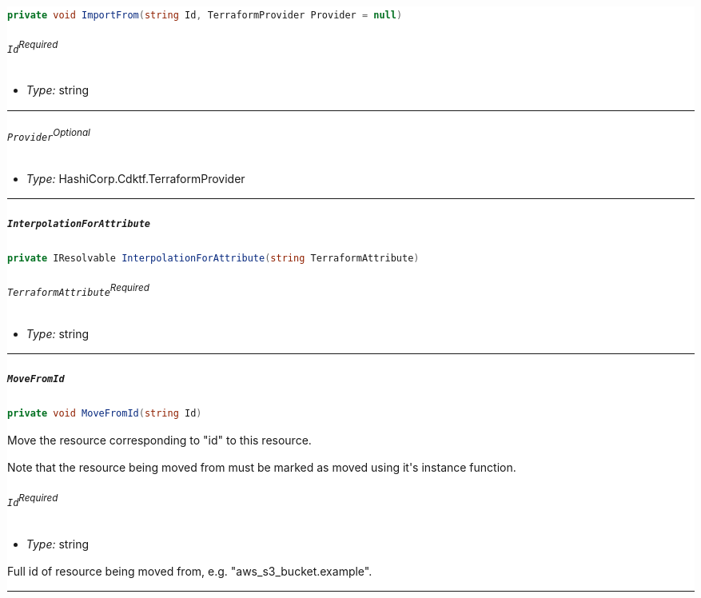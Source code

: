 ```csharp
private void ImportFrom(string Id, TerraformProvider Provider = null)
```

###### `Id`<sup>Required</sup> <a name="Id" id="rhizo-co-terraform-provider-oci.objectstorageNamespaceMetadata.ObjectstorageNamespaceMetadata.importFrom.parameter.id"></a>

- *Type:* string

---

###### `Provider`<sup>Optional</sup> <a name="Provider" id="rhizo-co-terraform-provider-oci.objectstorageNamespaceMetadata.ObjectstorageNamespaceMetadata.importFrom.parameter.provider"></a>

- *Type:* HashiCorp.Cdktf.TerraformProvider

---

##### `InterpolationForAttribute` <a name="InterpolationForAttribute" id="rhizo-co-terraform-provider-oci.objectstorageNamespaceMetadata.ObjectstorageNamespaceMetadata.interpolationForAttribute"></a>

```csharp
private IResolvable InterpolationForAttribute(string TerraformAttribute)
```

###### `TerraformAttribute`<sup>Required</sup> <a name="TerraformAttribute" id="rhizo-co-terraform-provider-oci.objectstorageNamespaceMetadata.ObjectstorageNamespaceMetadata.interpolationForAttribute.parameter.terraformAttribute"></a>

- *Type:* string

---

##### `MoveFromId` <a name="MoveFromId" id="rhizo-co-terraform-provider-oci.objectstorageNamespaceMetadata.ObjectstorageNamespaceMetadata.moveFromId"></a>

```csharp
private void MoveFromId(string Id)
```

Move the resource corresponding to "id" to this resource.

Note that the resource being moved from must be marked as moved using it's instance function.

###### `Id`<sup>Required</sup> <a name="Id" id="rhizo-co-terraform-provider-oci.objectstorageNamespaceMetadata.ObjectstorageNamespaceMetadata.moveFromId.parameter.id"></a>

- *Type:* string

Full id of resource being moved from, e.g. "aws_s3_bucket.example".

---